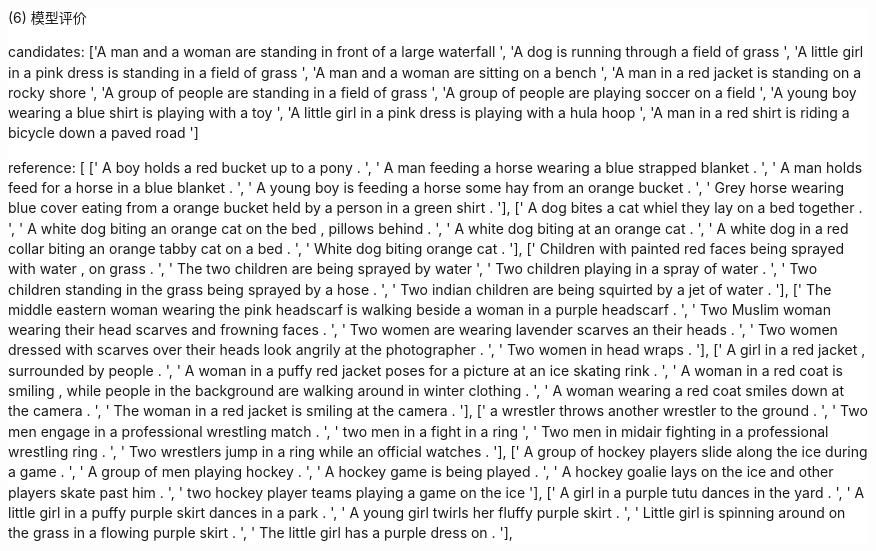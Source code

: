 (6) 模型评价

candidates:  ['A man and a woman are standing in front of a large waterfall <END> <NULL> <NULL> <NULL> <NULL> <NULL> <NULL> <NULL> <NULL> <NULL> <NULL> <NULL> <NULL> <NULL> <NULL> <NULL> <NULL> <NULL> <NULL> <NULL> <NULL> <NULL> <NULL> <NULL> <NULL> <NULL>', 'A dog is running through a field of grass <END> <NULL> <NULL> <NULL> <NULL> <NULL> <NULL> <NULL> <NULL> <NULL> <NULL> <NULL> <NULL> <NULL> <NULL> <NULL> <NULL> <NULL> <NULL> <NULL> <NULL> <NULL> <NULL> <NULL> <NULL> <NULL> <NULL> <NULL> <NULL> <NULL>', 'A little girl in a pink dress is standing in a field of grass <END> <NULL> <NULL> <NULL> <NULL> <NULL> <NULL> <NULL> <NULL> <NULL> <NULL> <NULL> <NULL> <NULL> <NULL> <NULL> <NULL> <NULL> <NULL> <NULL> <NULL> <NULL> <NULL> <NULL> <NULL>', 'A man and a woman are sitting on a bench <END> <NULL> <NULL> <NULL> <NULL> <NULL> <NULL> <NULL> <NULL> <NULL> <NULL> <NULL> <NULL> <NULL> <NULL> <NULL> <NULL> <NULL> <NULL> <NULL> <NULL> <NULL> <NULL> <NULL> <NULL> <NULL> <NULL> <NULL> <NULL>', 'A man in a red jacket is standing on a rocky shore <END> <NULL> <NULL> <NULL> <NULL> <NULL> <NULL> <NULL> <NULL> <NULL> <NULL> <NULL> <NULL> <NULL> <NULL> <NULL> <NULL> <NULL> <NULL> <NULL> <NULL> <NULL> <NULL> <NULL> <NULL> <NULL> <NULL>', 'A group of people are standing in a field of grass <END> <NULL> <NULL> <NULL> <NULL> <NULL> <NULL> <NULL> <NULL> <NULL> <NULL> <NULL> <NULL> <NULL> <NULL> <NULL> <NULL> <NULL> <NULL> <NULL> <NULL> <NULL> <NULL> <NULL> <NULL> <NULL> <NULL> <NULL>', 'A group of people are playing soccer on a field <END> <NULL> <NULL> <NULL> <NULL> <NULL> <NULL> <NULL> <NULL> <NULL> <NULL> <NULL> <NULL> <NULL> <NULL> <NULL> <NULL> <NULL> <NULL> <NULL> <NULL> <NULL> <NULL> <NULL> <NULL> <NULL> <NULL> <NULL> <NULL>', 'A young boy wearing a blue shirt is playing with a toy <END> <NULL> <NULL> <NULL> <NULL> <NULL> <NULL> <NULL> <NULL> <NULL> <NULL> <NULL> <NULL> <NULL> <NULL> <NULL> <NULL> <NULL> <NULL> <NULL> <NULL> <NULL> <NULL> <NULL> <NULL> <NULL> <NULL>', 'A little girl in a pink dress is playing with a hula hoop <END> <NULL> <NULL> <NULL> <NULL> <NULL> <NULL> <NULL> <NULL> <NULL> <NULL> <NULL> <NULL> <NULL> <NULL> <NULL> <NULL> <NULL> <NULL> <NULL> <NULL> <NULL> <NULL> <NULL> <NULL> <NULL>', 'A man in a red shirt is riding a bicycle down a paved road <END> <NULL> <NULL> <NULL> <NULL> <NULL> <NULL> <NULL> <NULL> <NULL> <NULL> <NULL> <NULL> <NULL> <NULL> <NULL> <NULL> <NULL> <NULL> <NULL> <NULL> <NULL> <NULL> <NULL> <NULL>']

reference:  [
['<START> A boy holds a red bucket up to a pony . <END>', '<START> A man feeding a horse wearing a blue strapped blanket . <END>', '<START> A man holds feed for a horse in a blue blanket . <END>', '<START> A young boy is feeding a horse some hay from an orange bucket . <END>', '<START> Grey horse wearing blue cover eating from a orange bucket held by a person in a green shirt . <END>'],
['<START> A dog bites a cat whiel they lay on a bed together . <END>', '<START> A white dog biting an orange cat on the bed , pillows behind . <END>', '<START> A white dog biting at an orange cat . <END>', '<START> A white dog in a red collar biting an orange tabby cat on a bed . <END>', '<START> White dog biting orange cat . <END>'],
['<START> Children with painted red faces being sprayed with water , on grass . <END>', '<START> The two children are being sprayed by water <END>', '<START> Two children playing in a spray of water . <END>', '<START> Two children standing in the grass being sprayed by a hose . <END>', '<START> Two indian children are being squirted by a jet of water . <END>'],
['<START> The middle eastern woman wearing the pink headscarf is walking beside a woman in a purple headscarf . <END>', '<START> Two Muslim woman wearing their head scarves and frowning faces . <END>', '<START> Two women are wearing lavender scarves an their heads . <END>', '<START> Two women dressed with scarves over their heads look angrily at the photographer . <END>', '<START> Two women in head wraps . <END>'],
['<START> A girl in a red jacket , surrounded by people . <END>', '<START> A woman in a puffy red jacket poses for a picture at an ice skating rink . <END>', '<START> A woman in a red coat is smiling , while people in the background are walking around in winter clothing . <END>', '<START> A woman wearing a red coat smiles down at the camera . <END>', '<START> The woman in a red jacket is smiling at the camera . <END>'],
['<START> a wrestler throws another wrestler to the ground . <END>', '<START> Two men engage in a professional wrestling match . <END>', '<START> two men in a fight in a ring <END>', '<START> Two men in midair fighting in a professional wrestling ring . <END>', '<START> Two wrestlers jump in a ring while an official watches . <END>'],
['<START> A group of hockey players slide along the ice during a game . <END>', '<START> A group of men playing hockey . <END>', '<START> A hockey game is being played . <END>', '<START> A hockey goalie lays on the ice and other players skate past him . <END>', '<START> two hockey player teams playing a game on the ice <END>'],
['<START> A girl in a purple tutu dances in the yard . <END>', '<START> A little girl in a puffy purple skirt dances in a park . <END>', '<START> A young girl twirls her fluffy purple skirt . <END>', '<START> Little girl is spinning around on the grass in a flowing purple skirt . <END>', '<START> The little girl has a purple dress on . <END>'],